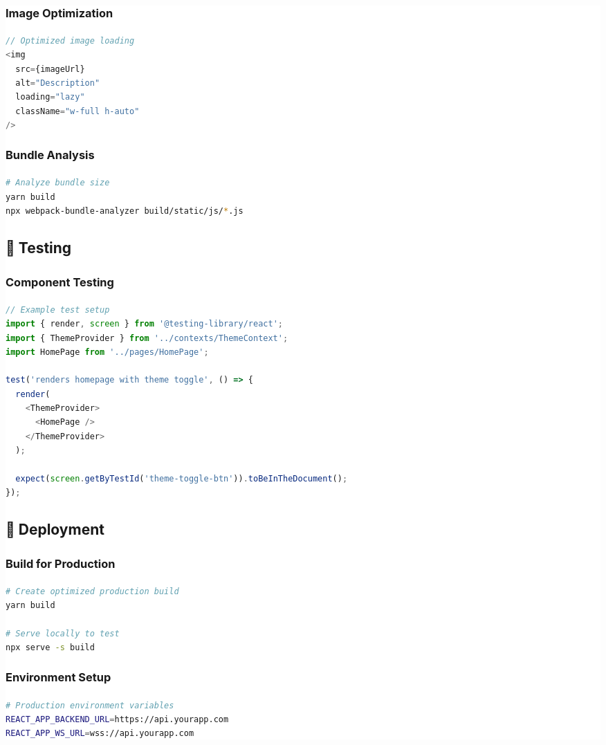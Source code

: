### Image Optimization
```javascript
// Optimized image loading
<img 
  src={imageUrl} 
  alt="Description"
  loading="lazy"
  className="w-full h-auto"
/>
```

### Bundle Analysis
```bash
# Analyze bundle size
yarn build
npx webpack-bundle-analyzer build/static/js/*.js
```

## 🧪 Testing

### Component Testing
```javascript
// Example test setup
import { render, screen } from '@testing-library/react';
import { ThemeProvider } from '../contexts/ThemeContext';
import HomePage from '../pages/HomePage';

test('renders homepage with theme toggle', () => {
  render(
    <ThemeProvider>
      <HomePage />
    </ThemeProvider>
  );
  
  expect(screen.getByTestId('theme-toggle-btn')).toBeInTheDocument();
});
```


## 🚢 Deployment

### Build for Production
```bash
# Create optimized production build
yarn build

# Serve locally to test
npx serve -s build
```

### Environment Setup
```bash
# Production environment variables
REACT_APP_BACKEND_URL=https://api.yourapp.com
REACT_APP_WS_URL=wss://api.yourapp.com
```
